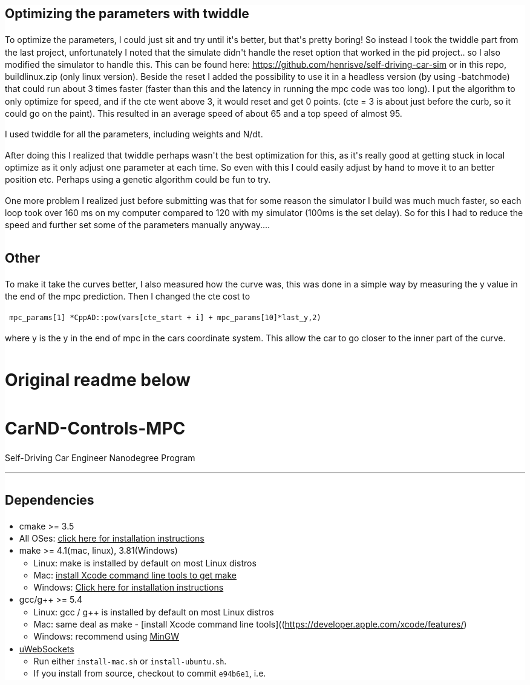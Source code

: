 ## Optimizing the parameters with twiddle

To optimize the parameters, I could just sit and try until it's better, but that's pretty boring! So instead I took the twiddle part from the last project, unfortunately I noted that the simulate didn't handle the reset option that worked in the pid project.. so I also modified the simulator to handle this. This can be found here: <A href=https://github.com/henrisve/self-driving-car-sim> https://github.com/henrisve/self-driving-car-sim</a>
or in this repo, buildlinux.zip (only linux version).
Beside the reset I added the possibility to use it in a headless version (by using -batchmode) that could run about 3 times faster (faster than this and the latency in running the mpc code was too long).
I put the algorithm to only optimize for speed, and if the cte went above 3, it would reset and get 0 points. (cte = 3 is about just before the curb, so it could go on the paint).
This resulted in an average speed of about 65 and a top speed of almost 95.

I used twiddle for all the parameters, including weights and N/dt.

After doing this I realized that twiddle perhaps wasn't the best optimization for this, as it's really good at getting stuck in local optimize as it only adjust one parameter at each time. So even with this I could easily adjust by hand to move it to an better position etc.
Perhaps using a genetic algorithm could be fun to try.

One more problem I realized just before submitting was that for some reason the simulator I build was much much faster, so each loop took over 160 ms on my computer compared to 120 with my simulator (100ms is the set delay). So for this I had to reduce the speed and further set some of the parameters manually anyway....

## Other

To make it take the curves better, I also measured how the curve was, this was done in a simple way by measuring the y value in the end of the mpc prediction. Then I changed the cte cost to 
```
 mpc_params[1] *CppAD::pow(vars[cte_start + i] + mpc_params[10]*last_y,2)
```
where y is the y in the end of mpc in the cars coordinate system.
This allow the car to go closer to the inner part of the curve.

##

# Original readme below
# CarND-Controls-MPC
Self-Driving Car Engineer Nanodegree Program

---

## Dependencies

* cmake >= 3.5
 * All OSes: [click here for installation instructions](https://cmake.org/install/)
* make >= 4.1(mac, linux), 3.81(Windows)
  * Linux: make is installed by default on most Linux distros
  * Mac: [install Xcode command line tools to get make](https://developer.apple.com/xcode/features/)
  * Windows: [Click here for installation instructions](http://gnuwin32.sourceforge.net/packages/make.htm)
* gcc/g++ >= 5.4
  * Linux: gcc / g++ is installed by default on most Linux distros
  * Mac: same deal as make - [install Xcode command line tools]((https://developer.apple.com/xcode/features/)
  * Windows: recommend using [MinGW](http://www.mingw.org/)
* [uWebSockets](https://github.com/uWebSockets/uWebSockets)
  * Run either `install-mac.sh` or `install-ubuntu.sh`.
  * If you install from source, checkout to commit `e94b6e1`, i.e.